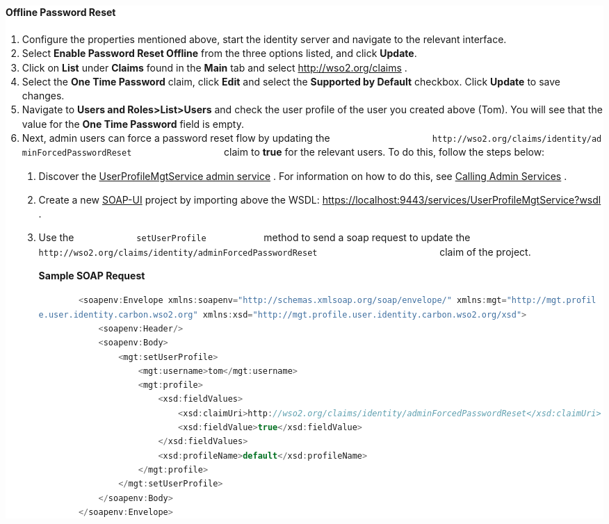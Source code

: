 #### Offline Password Reset

1.  Configure the properties mentioned above, start the identity server
    and navigate to the relevant interface.
2.  Select **Enable Password Reset Offline** from the three options
    listed, and click **Update**.
3.  Click on **List** under **Claims** found in the **Main** tab and
    select http://wso2.org/claims .
4.  Select the **One Time Password** claim, click **Edit** and select
    the **Supported by Default** checkbox. Click **Update** to save
    changes.
5.  Navigate to **Users and Roles\>List\>Users** and check the user
    profile of the user you created above (Tom). You will see that the
    value for the **One Time Password** field is empty.
6.  Next, admin users can force a password reset flow by updating the
    `                     http://wso2.org/claims/identity/adminForcedPasswordReset                   `
    claim to **true** for the relevant users. To do this, follow the
    steps below:
    1.  Discover the [UserProfileMgtService admin
        service](https://localhost:9443/services/UserProfileMgtService?wsdl)
        . For information on how to do this, see [Calling Admin
        Services](https://docs.wso2.com/display/IS530/Calling+Admin+Services)
        .
    2.  Create a new [SOAP-UI](https://www.soapui.org/) project by
        importing above the WSDL:
        <https://localhost:9443/services/UserProfileMgtService?wsdl> .

    3.  Use the `             setUserProfile            ` method to send
        a soap request to update the
        `                           http://wso2.org/claims/identity/adminForcedPasswordReset                         `
        claim of the project.

        **Sample SOAP Request**

        ``` java
                <soapenv:Envelope xmlns:soapenv="http://schemas.xmlsoap.org/soap/envelope/" xmlns:mgt="http://mgt.profile.user.identity.carbon.wso2.org" xmlns:xsd="http://mgt.profile.user.identity.carbon.wso2.org/xsd">
                    <soapenv:Header/>
                    <soapenv:Body>
                        <mgt:setUserProfile>
                            <mgt:username>tom</mgt:username>
                            <mgt:profile>
                                <xsd:fieldValues>
                                    <xsd:claimUri>http://wso2.org/claims/identity/adminForcedPasswordReset</xsd:claimUri>
                                    <xsd:fieldValue>true</xsd:fieldValue>
                                </xsd:fieldValues>
                                <xsd:profileName>default</xsd:profileName>
                            </mgt:profile>
                        </mgt:setUserProfile>
                    </soapenv:Body>
                </soapenv:Envelope>
        ```
